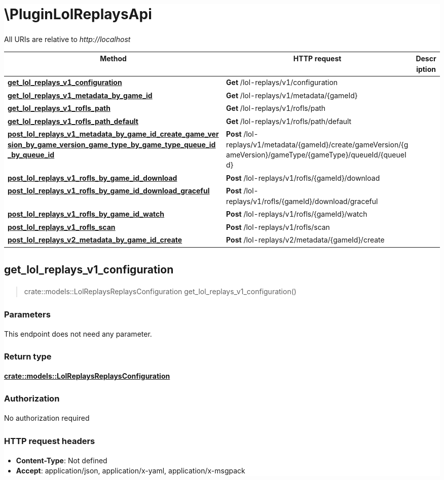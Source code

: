 # \PluginLolReplaysApi

All URIs are relative to *http://localhost*

Method | HTTP request | Description
------------- | ------------- | -------------
[**get_lol_replays_v1_configuration**](PluginLolReplaysApi.md#get_lol_replays_v1_configuration) | **Get** /lol-replays/v1/configuration | 
[**get_lol_replays_v1_metadata_by_game_id**](PluginLolReplaysApi.md#get_lol_replays_v1_metadata_by_game_id) | **Get** /lol-replays/v1/metadata/{gameId} | 
[**get_lol_replays_v1_rofls_path**](PluginLolReplaysApi.md#get_lol_replays_v1_rofls_path) | **Get** /lol-replays/v1/rofls/path | 
[**get_lol_replays_v1_rofls_path_default**](PluginLolReplaysApi.md#get_lol_replays_v1_rofls_path_default) | **Get** /lol-replays/v1/rofls/path/default | 
[**post_lol_replays_v1_metadata_by_game_id_create_game_version_by_game_version_game_type_by_game_type_queue_id_by_queue_id**](PluginLolReplaysApi.md#post_lol_replays_v1_metadata_by_game_id_create_game_version_by_game_version_game_type_by_game_type_queue_id_by_queue_id) | **Post** /lol-replays/v1/metadata/{gameId}/create/gameVersion/{gameVersion}/gameType/{gameType}/queueId/{queueId} | 
[**post_lol_replays_v1_rofls_by_game_id_download**](PluginLolReplaysApi.md#post_lol_replays_v1_rofls_by_game_id_download) | **Post** /lol-replays/v1/rofls/{gameId}/download | 
[**post_lol_replays_v1_rofls_by_game_id_download_graceful**](PluginLolReplaysApi.md#post_lol_replays_v1_rofls_by_game_id_download_graceful) | **Post** /lol-replays/v1/rofls/{gameId}/download/graceful | 
[**post_lol_replays_v1_rofls_by_game_id_watch**](PluginLolReplaysApi.md#post_lol_replays_v1_rofls_by_game_id_watch) | **Post** /lol-replays/v1/rofls/{gameId}/watch | 
[**post_lol_replays_v1_rofls_scan**](PluginLolReplaysApi.md#post_lol_replays_v1_rofls_scan) | **Post** /lol-replays/v1/rofls/scan | 
[**post_lol_replays_v2_metadata_by_game_id_create**](PluginLolReplaysApi.md#post_lol_replays_v2_metadata_by_game_id_create) | **Post** /lol-replays/v2/metadata/{gameId}/create | 



## get_lol_replays_v1_configuration

> crate::models::LolReplaysReplaysConfiguration get_lol_replays_v1_configuration()


### Parameters

This endpoint does not need any parameter.

### Return type

[**crate::models::LolReplaysReplaysConfiguration**](LolReplaysReplaysConfiguration.md)

### Authorization

No authorization required

### HTTP request headers

- **Content-Type**: Not defined
- **Accept**: application/json, application/x-yaml, application/x-msgpack
